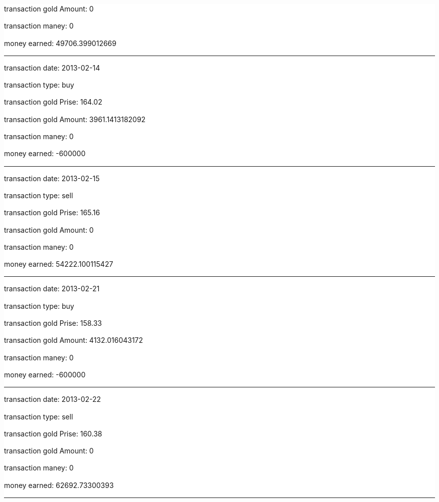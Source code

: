 transaction gold Amount: 0

transaction maney: 0

money earned: 49706.399012669

------------------------------------

transaction date: 2013-02-14

transaction type: buy

transaction gold Prise: 164.02

transaction gold Amount: 3961.1413182092

transaction maney: 0

money earned: -600000

------------------------------------

transaction date: 2013-02-15

transaction type: sell

transaction gold Prise: 165.16

transaction gold Amount: 0

transaction maney: 0

money earned: 54222.100115427

------------------------------------

transaction date: 2013-02-21

transaction type: buy

transaction gold Prise: 158.33

transaction gold Amount: 4132.016043172

transaction maney: 0

money earned: -600000

------------------------------------

transaction date: 2013-02-22

transaction type: sell

transaction gold Prise: 160.38

transaction gold Amount: 0

transaction maney: 0

money earned: 62692.73300393

------------------------------------
